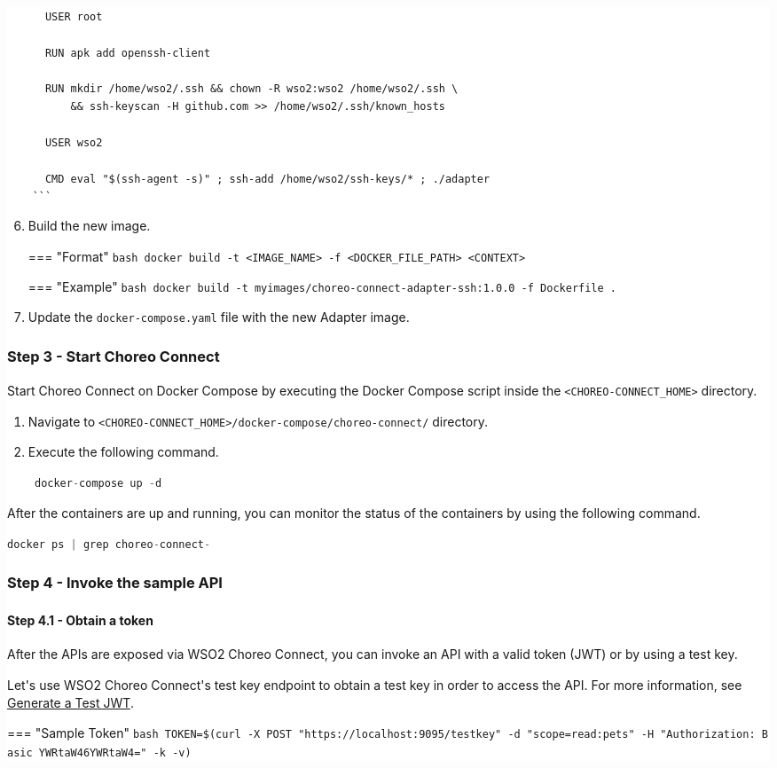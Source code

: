           USER root

          RUN apk add openssh-client

          RUN mkdir /home/wso2/.ssh && chown -R wso2:wso2 /home/wso2/.ssh \
              && ssh-keyscan -H github.com >> /home/wso2/.ssh/known_hosts

          USER wso2

          CMD eval "$(ssh-agent -s)" ; ssh-add /home/wso2/ssh-keys/* ; ./adapter
        ```

6. Build the new image.

    === "Format"
        ```bash
        docker build -t <IMAGE_NAME> -f <DOCKER_FILE_PATH> <CONTEXT>
        ```

    === "Example"
        ```bash
        docker build -t myimages/choreo-connect-adapter-ssh:1.0.0 -f Dockerfile .
        ```

7. Update the `docker-compose.yaml` file with the new Adapter image.

### Step 3 - Start Choreo Connect

Start Choreo Connect on Docker Compose by executing the Docker Compose script inside the `<CHOREO-CONNECT_HOME>` directory.

1. Navigate to `<CHOREO-CONNECT_HOME>/docker-compose/choreo-connect/` directory.

2. Execute the following command.
   
    ``` java
     docker-compose up -d
    ```

After the containers are up and running, you can monitor the status of the containers by using the following command.

 ``` java
 docker ps | grep choreo-connect-
 ```

### Step 4 - Invoke the sample API

#### Step 4.1 - Obtain a token

After the APIs are exposed via WSO2 Choreo Connect, you can invoke an API with a valid token (JWT) or by using a test key.

Let's use WSO2 Choreo Connect's test key endpoint to obtain a test key in order to access the API. For more information, see [Generate a Test JWT]({{base_path}}/deploy-and-publish/deploy-on-gateway/choreo-connect/security/generate-a-test-jwt).

=== "Sample Token"
    ``` bash
    TOKEN=$(curl -X POST "https://localhost:9095/testkey" -d "scope=read:pets" -H "Authorization: Basic YWRtaW46YWRtaW4=" -k -v)
    ```
